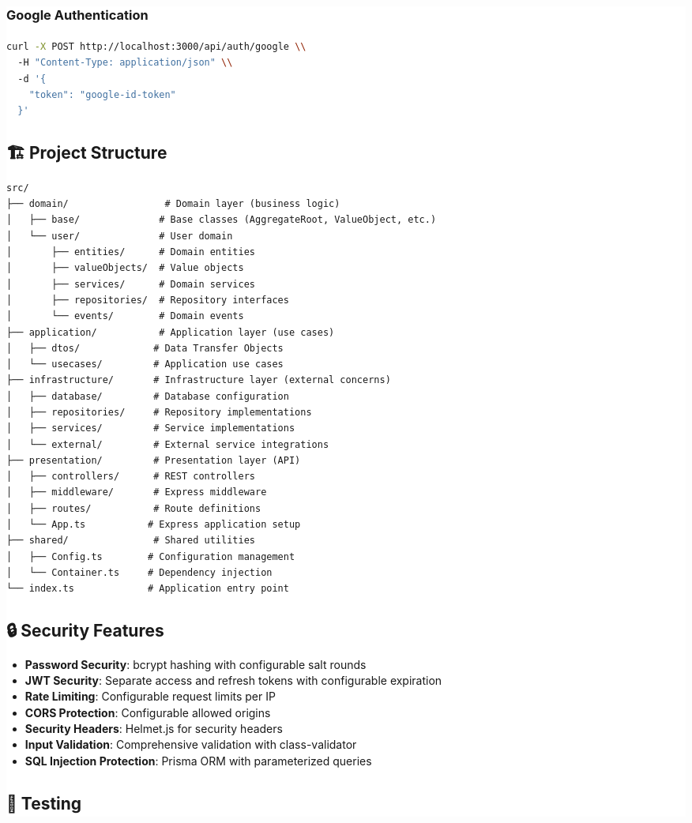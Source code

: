### Google Authentication
```bash
curl -X POST http://localhost:3000/api/auth/google \\
  -H "Content-Type: application/json" \\
  -d '{
    "token": "google-id-token"
  }'
```

## 🏗️ Project Structure

```
src/
├── domain/                 # Domain layer (business logic)
│   ├── base/              # Base classes (AggregateRoot, ValueObject, etc.)
│   └── user/              # User domain
│       ├── entities/      # Domain entities
│       ├── valueObjects/  # Value objects
│       ├── services/      # Domain services
│       ├── repositories/  # Repository interfaces
│       └── events/        # Domain events
├── application/           # Application layer (use cases)
│   ├── dtos/             # Data Transfer Objects
│   └── usecases/         # Application use cases
├── infrastructure/       # Infrastructure layer (external concerns)
│   ├── database/         # Database configuration
│   ├── repositories/     # Repository implementations
│   ├── services/         # Service implementations
│   └── external/         # External service integrations
├── presentation/         # Presentation layer (API)
│   ├── controllers/      # REST controllers
│   ├── middleware/       # Express middleware
│   ├── routes/           # Route definitions
│   └── App.ts           # Express application setup
├── shared/               # Shared utilities
│   ├── Config.ts        # Configuration management
│   └── Container.ts     # Dependency injection
└── index.ts             # Application entry point
```

## 🔒 Security Features

- **Password Security**: bcrypt hashing with configurable salt rounds
- **JWT Security**: Separate access and refresh tokens with configurable expiration
- **Rate Limiting**: Configurable request limits per IP
- **CORS Protection**: Configurable allowed origins
- **Security Headers**: Helmet.js for security headers
- **Input Validation**: Comprehensive validation with class-validator
- **SQL Injection Protection**: Prisma ORM with parameterized queries

## 🧪 Testing
